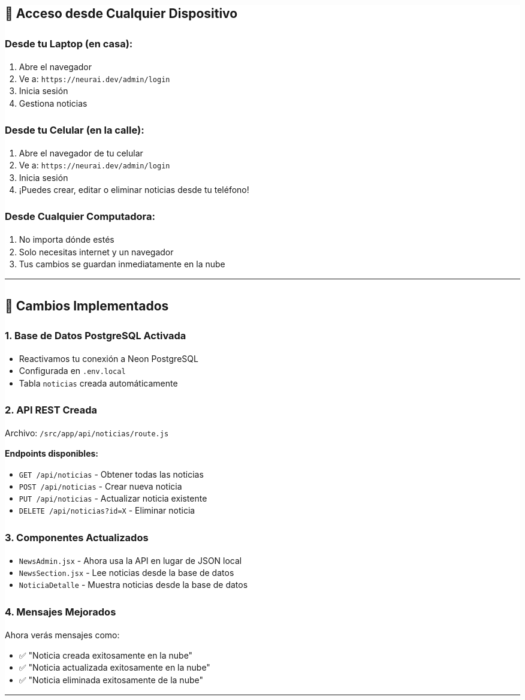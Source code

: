 
## 📱 Acceso desde Cualquier Dispositivo

### Desde tu Laptop (en casa):
1. Abre el navegador
2. Ve a: `https://neurai.dev/admin/login`
3. Inicia sesión
4. Gestiona noticias

### Desde tu Celular (en la calle):
1. Abre el navegador de tu celular
2. Ve a: `https://neurai.dev/admin/login`
3. Inicia sesión
4. ¡Puedes crear, editar o eliminar noticias desde tu teléfono!

### Desde Cualquier Computadora:
1. No importa dónde estés
2. Solo necesitas internet y un navegador
3. Tus cambios se guardan inmediatamente en la nube

---

## 🔧 Cambios Implementados

### 1. **Base de Datos PostgreSQL Activada**
- Reactivamos tu conexión a Neon PostgreSQL
- Configurada en `.env.local`
- Tabla `noticias` creada automáticamente

### 2. **API REST Creada**
Archivo: `/src/app/api/noticias/route.js`

**Endpoints disponibles:**
- `GET /api/noticias` - Obtener todas las noticias
- `POST /api/noticias` - Crear nueva noticia
- `PUT /api/noticias` - Actualizar noticia existente
- `DELETE /api/noticias?id=X` - Eliminar noticia

### 3. **Componentes Actualizados**
- `NewsAdmin.jsx` - Ahora usa la API en lugar de JSON local
- `NewsSection.jsx` - Lee noticias desde la base de datos
- `NoticiaDetalle` - Muestra noticias desde la base de datos

### 4. **Mensajes Mejorados**
Ahora verás mensajes como:
- ✅ "Noticia creada exitosamente en la nube"
- ✅ "Noticia actualizada exitosamente en la nube"
- ✅ "Noticia eliminada exitosamente de la nube"

---